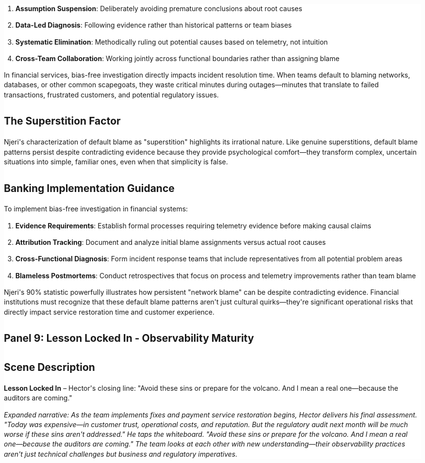 1. **Assumption Suspension**: Deliberately avoiding premature conclusions about root causes

2. **Data-Led Diagnosis**: Following evidence rather than historical patterns or team biases

3. **Systematic Elimination**: Methodically ruling out potential causes based on telemetry, not intuition

4. **Cross-Team Collaboration**: Working jointly across functional boundaries rather than assigning blame

In financial services, bias-free investigation directly impacts incident resolution time. When teams default to blaming networks, databases, or other common scapegoats, they waste critical minutes during outages—minutes that translate to failed transactions, frustrated customers, and potential regulatory issues.

## The Superstition Factor

Njeri's characterization of default blame as "superstition" highlights its irrational nature. Like genuine superstitions, default blame patterns persist despite contradicting evidence because they provide psychological comfort—they transform complex, uncertain situations into simple, familiar ones, even when that simplicity is false.

## Banking Implementation Guidance

To implement bias-free investigation in financial systems:

1. **Evidence Requirements**: Establish formal processes requiring telemetry evidence before making causal claims

2. **Attribution Tracking**: Document and analyze initial blame assignments versus actual root causes

3. **Cross-Functional Diagnosis**: Form incident response teams that include representatives from all potential problem areas

4. **Blameless Postmortems**: Conduct retrospectives that focus on process and telemetry improvements rather than team blame

Njeri's 90% statistic powerfully illustrates how persistent "network blame" can be despite contradicting evidence. Financial institutions must recognize that these default blame patterns aren't just cultural quirks—they're significant operational risks that directly impact service restoration time and customer experience.

## Panel 9: Lesson Locked In - Observability Maturity

## Scene Description

**Lesson Locked In** – Hector's closing line: "Avoid these sins or prepare for the volcano. And I mean a real one—because the auditors are coming."

*Expanded narrative: As the team implements fixes and payment service restoration begins, Hector delivers his final assessment. "Today was expensive—in customer trust, operational costs, and reputation. But the regulatory audit next month will be much worse if these sins aren't addressed." He taps the whiteboard. "Avoid these sins or prepare for the volcano. And I mean a real one—because the auditors are coming." The team looks at each other with new understanding—their observability practices aren't just technical challenges but business and regulatory imperatives.*
